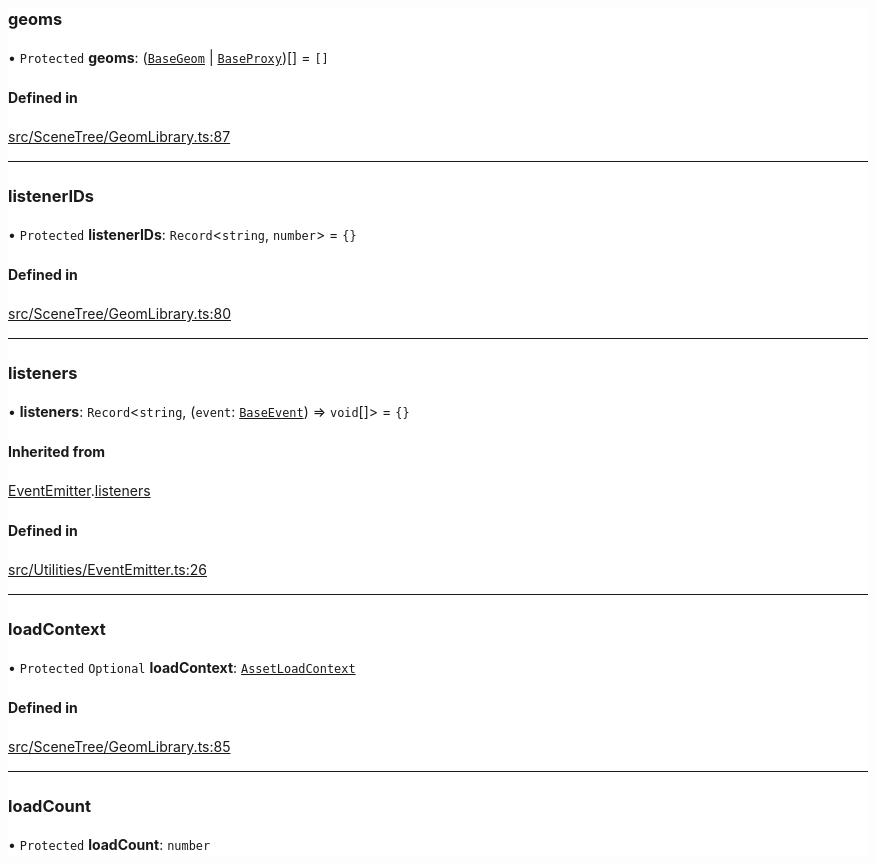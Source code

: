 ### geoms

• `Protected` **geoms**: ([`BaseGeom`](Geometry/SceneTree_Geometry_BaseGeom.BaseGeom) \| [`BaseProxy`](Geometry/SceneTree_Geometry_GeomProxies.BaseProxy))[] = `[]`

#### Defined in

[src/SceneTree/GeomLibrary.ts:87](https://github.com/ZeaInc/zea-engine/blob/1fac85723/src/SceneTree/GeomLibrary.ts#L87)

___

### listenerIDs

• `Protected` **listenerIDs**: `Record`<`string`, `number`\> = `{}`

#### Defined in

[src/SceneTree/GeomLibrary.ts:80](https://github.com/ZeaInc/zea-engine/blob/1fac85723/src/SceneTree/GeomLibrary.ts#L80)

___

### listeners

• **listeners**: `Record`<`string`, (`event`: [`BaseEvent`](../Utilities/Utilities_BaseEvent.BaseEvent)) => `void`[]\> = `{}`

#### Inherited from

[EventEmitter](../Utilities/Utilities_EventEmitter.EventEmitter).[listeners](../Utilities/Utilities_EventEmitter.EventEmitter#listeners)

#### Defined in

[src/Utilities/EventEmitter.ts:26](https://github.com/ZeaInc/zea-engine/blob/1fac85723/src/Utilities/EventEmitter.ts#L26)

___

### loadContext

• `Protected` `Optional` **loadContext**: [`AssetLoadContext`](SceneTree_AssetLoadContext.AssetLoadContext)

#### Defined in

[src/SceneTree/GeomLibrary.ts:85](https://github.com/ZeaInc/zea-engine/blob/1fac85723/src/SceneTree/GeomLibrary.ts#L85)

___

### loadCount

• `Protected` **loadCount**: `number`
